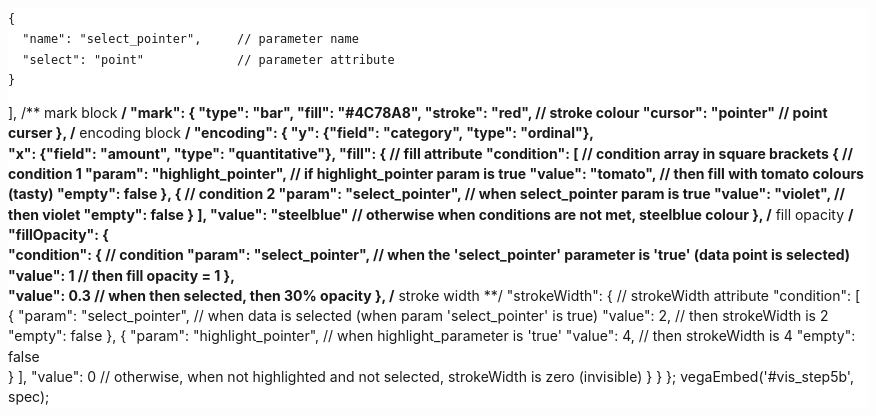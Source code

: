     {
      "name": "select_pointer",     // parameter name
      "select": "point"             // parameter attribute
    }
  ],
  /** mark block **/
  "mark": {
    "type": "bar",
    "fill": "#4C78A8",
    "stroke": "red",                // stroke colour
    "cursor": "pointer"             // point curser
  },
  /** encoding block **/
  "encoding": {
    "y": {"field": "category", "type": "ordinal"},      
    "x": {"field": "amount", "type": "quantitative"},
    "fill": {                   // fill attribute
      "condition": [                    // condition array in square brackets
        {                               // condition 1
          "param": "highlight_pointer", // if highlight_pointer param is true
          "value": "tomato",            // then fill with tomato colours (tasty)
          "empty": false
        },
        {                               // condition 2
          "param": "select_pointer",    // when select_pointer param is true
          "value": "violet",            // then violet
          "empty": false
        }
      ],
      "value": "steelblue"              // otherwise when conditions are not met, steelblue colour
    },
    /** fill opacity **/
    "fillOpacity": {        
      "condition": {    // condition
        "param": "select_pointer", // when the 'select_pointer' parameter is 'true' (data point is selected)
        "value": 1                  // then fill opacity = 1
        },      
      "value": 0.3                  // when then selected, then 30% opacity
    },
    /** stroke width **/
    "strokeWidth": {     // strokeWidth attribute
      "condition": [
        {
          "param": "select_pointer",    // when data is selected (when param 'select_pointer' is true)
          "value": 2,                   // then strokeWidth is 2
          "empty": false
        },
        {
          "param": "highlight_pointer", // when highlight_parameter is 'true'
          "value": 4,                   // then strokeWidth is 4
          "empty": false    
        }
      ],
      "value": 0   // otherwise, when not highlighted and not selected, strokeWidth is zero (invisible)
    }
  }
};
    vegaEmbed('#vis_step5b', spec);
  </script>
</html>
